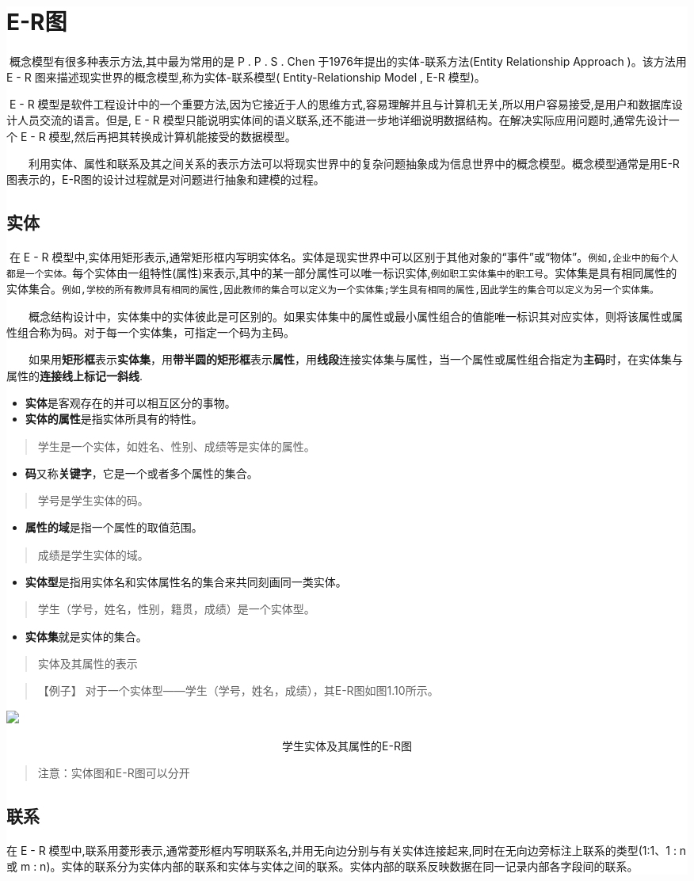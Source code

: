 # E-R图

​        概念模型有很多种表示方法,其中最为常用的是 P . P . S . Chen 于1976年提出的实体-联系方法(Entity Relationship Approach )。该方法用 E - R 图来描述现实世界的概念模型,称为实体-联系模型( Entity-Relationship Model , E-R 模型)。

​        E - R 模型是软件工程设计中的一个重要方法,因为它接近于人的思维方式,容易理解并且与计算机无关,所以用户容易接受,是用户和数据库设计人员交流的语言。但是, E - R 模型只能说明实体间的语义联系,还不能进一步地详细说明数据结构。在解决实际应用问题时,通常先设计一个 E - R 模型,然后再把其转换成计算机能接受的数据模型。

　　利用实体、属性和联系及其之间关系的表示方法可以将现实世界中的复杂问题抽象成为信息世界中的概念模型。概念模型通常是用E-R图表示的，E-R图的设计过程就是对问题进行抽象和建模的过程。

 

## 实体

​         在 E - R 模型中,实体用矩形表示,通常矩形框内写明实体名。实体是现实世界中可以区别于其他对象的“事件”或“物体”。`例如,企业中的每个人都是一个实体。`每个实体由一组特性(属性)来表示,其中的某一部分属性可以唯一标识实体,`例如职工实体集中的职工号`。实体集是具有相同属性的实体集合。`例如,学校的所有教师具有相同的属性,因此教师的集合可以定义为一个实体集;学生具有相同的属性,因此学生的集合可以定义为另一个实体集。`

　　概念结构设计中，实体集中的实体彼此是可区别的。如果实体集中的属性或最小属性组合的值能唯一标识其对应实体，则将该属性或属性组合称为码。对于每一个实体集，可指定一个码为主码。

　　如果用**矩形框**表示**实体集**，用**带半圆的矩形框**表示**属性**，用**线段**连接实体集与属性，当一个属性或属性组合指定为**主码**时，在实体集与属性的**连接线上标记一斜线**.

 

- **实体**是客观存在的并可以相互区分的事物。
- **实体的属性**是指实体所具有的特性。

> 学生是一个实体，如姓名、性别、成绩等是实体的属性。

- **码**又称**关键字**，它是一个或者多个属性的集合。

> 学号是学生实体的码。

- **属性的域**是指一个属性的取值范围。

> 成绩是学生实体的域。

- **实体型**是指用实体名和实体属性名的集合来共同刻画同一类实体。

> 学生（学号，姓名，性别，籍贯，成绩）是一个实体型。

- **实体集**就是实体的集合。

> 实体及其属性的表示

> 【例子】 对于一个实体型——学生（学号，姓名，成绩），其E-R图如图1.10所示。

![](https://img1.zlogs.net/19/20191117232102.png)

<center>学生实体及其属性的E-R图</center>

> 注意：实体图和E-R图可以分开

## 联系

在 E - R 模型中,联系用菱形表示,通常菱形框内写明联系名,并用无向边分别与有关实体连接起来,同时在无向边旁标注上联系的类型(1:1、1 : n 或 m : n)。实体的联系分为实体内部的联系和实体与实体之间的联系。实体内部的联系反映数据在同一记录内部各字段间的联系。

